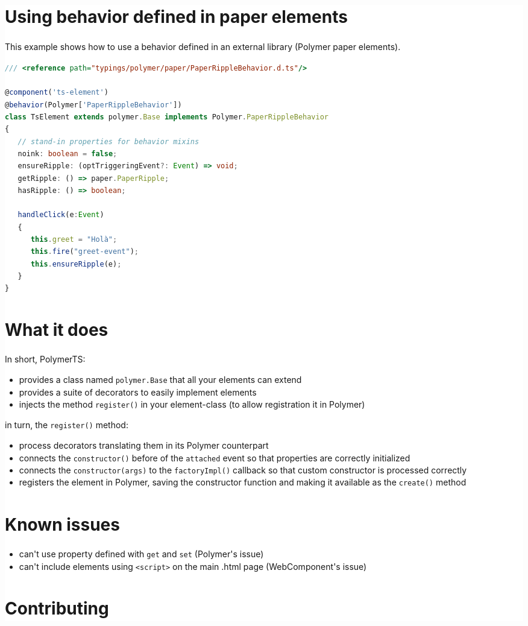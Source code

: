 # Using behavior defined in paper elements<a name="paperexample"></a>

This example shows how to use a behavior defined in an external library (Polymer paper elements).

```typescript
/// <reference path="typings/polymer/paper/PaperRippleBehavior.d.ts"/>

@component('ts-element')
@behavior(Polymer['PaperRippleBehavior'])
class TsElement extends polymer.Base implements Polymer.PaperRippleBehavior
{   
   // stand-in properties for behavior mixins 
   noink: boolean = false;
   ensureRipple: (optTriggeringEvent?: Event) => void;
   getRipple: () => paper.PaperRipple;
   hasRipple: () => boolean;

   handleClick(e:Event)
   {
      this.greet = "Holà";      
      this.fire("greet-event");
      this.ensureRipple(e);
   }
}
```

# What it does<a name="details"></a>

In short, PolymerTS:

- provides a class named `polymer.Base` that all your elements can extend
- provides a suite of decorators to easily implement elements
- injects the method `register()` in your element-class (to allow registration it in Polymer)

in turn, the `register()` method:

- process decorators translating them in its Polymer counterpart
- connects the `constructor()` before of the `attached` event so that properties are correctly initialized
- connects the `constructor(args)` to the `factoryImpl()` callback so that custom constructor is processed correctly
- registers the element in Polymer, saving the constructor function and making it available as the `create()` method

# Known issues <a name="knownissues"></a>

- can't use property defined with `get` and `set` (Polymer's issue)
- can't include elements using `<script>` on the main .html page (WebComponent's issue)

# Contributing <a name="contributing"></a>
